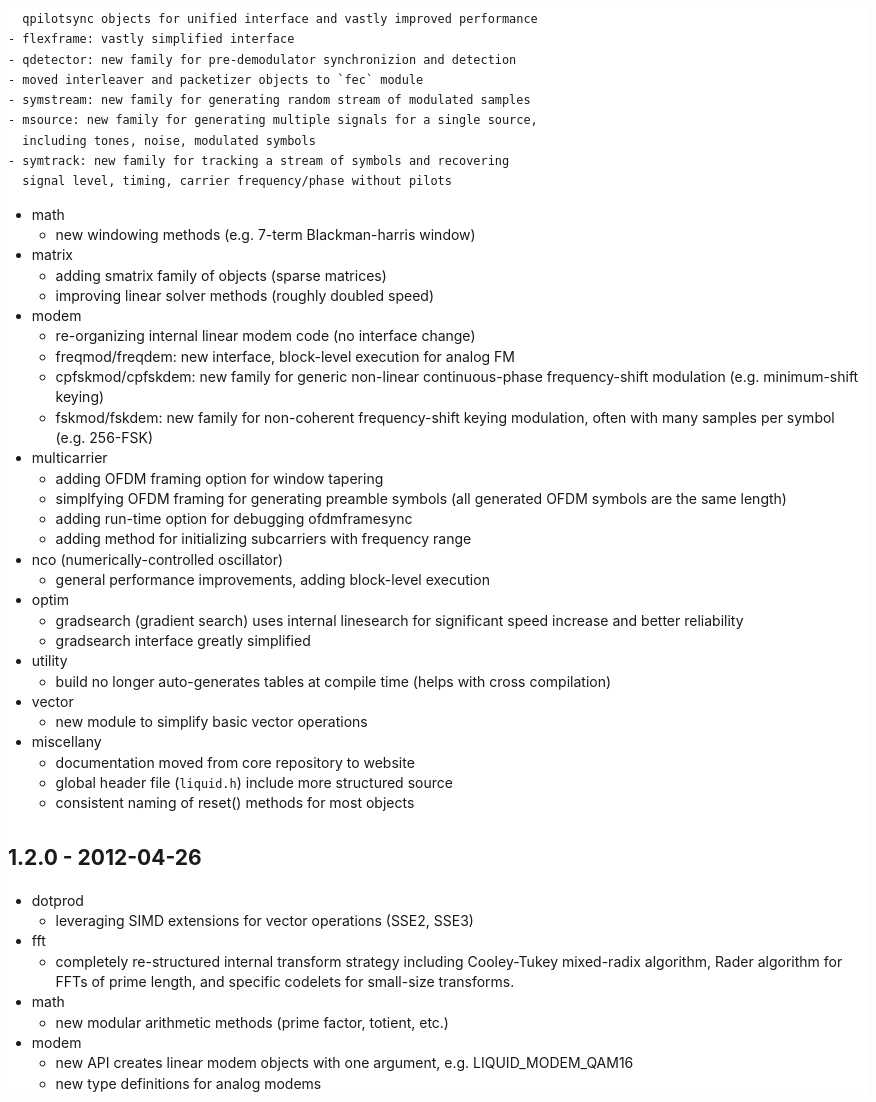       qpilotsync objects for unified interface and vastly improved performance
    - flexframe: vastly simplified interface
    - qdetector: new family for pre-demodulator synchronizion and detection
    - moved interleaver and packetizer objects to `fec` module
    - symstream: new family for generating random stream of modulated samples
    - msource: new family for generating multiple signals for a single source,
      including tones, noise, modulated symbols
    - symtrack: new family for tracking a stream of symbols and recovering
      signal level, timing, carrier frequency/phase without pilots
  * math
    - new windowing methods (e.g. 7-term Blackman-harris window)
  * matrix
    - adding smatrix family of objects (sparse matrices)
    - improving linear solver methods (roughly doubled speed)
  * modem
    - re-organizing internal linear modem code (no interface change)
    - freqmod/freqdem: new interface, block-level execution for analog FM
    - cpfskmod/cpfskdem: new family for generic non-linear continuous-phase
      frequency-shift modulation (e.g. minimum-shift keying)
    - fskmod/fskdem: new family for non-coherent frequency-shift keying
      modulation, often with many samples per symbol (e.g. 256-FSK)
  * multicarrier
    - adding OFDM framing option for window tapering
    - simplfying OFDM framing for generating preamble symbols (all
      generated OFDM symbols are the same length)
    - adding run-time option for debugging ofdmframesync
    - adding method for initializing subcarriers with frequency range
  * nco (numerically-controlled oscillator)
    - general performance improvements, adding block-level execution
  * optim
    - gradsearch (gradient search) uses internal linesearch for
      significant speed increase and better reliability
    - gradsearch interface greatly simplified
  * utility
    - build no longer auto-generates tables at compile time (helps with cross
      compilation)
  * vector
    - new module to simplify basic vector operations
  * miscellany
    - documentation moved from core repository to website
    - global header file (`liquid.h`) include more structured source
    - consistent naming of reset() methods for most objects

## 1.2.0 - 2012-04-26

  * dotprod
    - leveraging SIMD extensions for vector operations (SSE2, SSE3)
  * fft
    - completely re-structured internal transform strategy including
      Cooley-Tukey mixed-radix algorithm, Rader algorithm for FFTs of
      prime length, and specific codelets for small-size transforms.
  * math
    - new modular arithmetic methods (prime factor, totient, etc.)
  * modem
    - new API creates linear modem objects with one argument, e.g.
      LIQUID_MODEM_QAM16
    - new type definitions for analog modems
